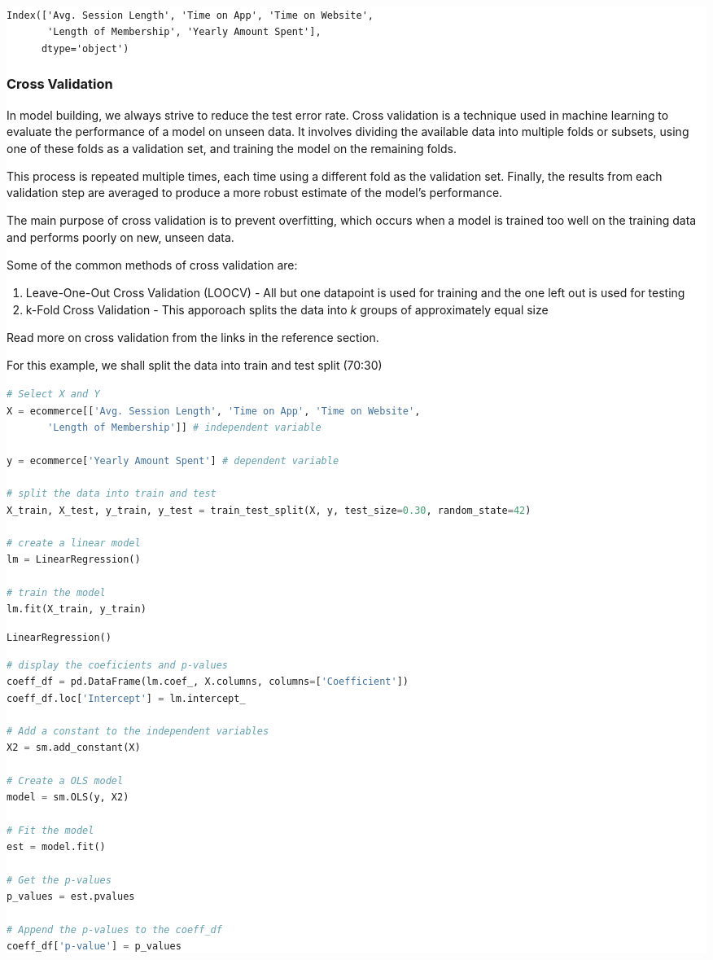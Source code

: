 
    Index(['Avg. Session Length', 'Time on App', 'Time on Website',
           'Length of Membership', 'Yearly Amount Spent'],
          dtype='object')

### Cross Validation

In model building, we always strive to reduce the test error rate. Cross validation is a technique used in machine learning to evaluate the performance of a model on unseen data. It involves dividing the available data into multiple folds or subsets, using one of these folds as a validation set, and training the model on the remaining folds.

This process is repeated multiple times, each time using a different fold as the validation set. Finally, the results from each validation step are averaged to produce a more robust estimate of the model’s performance.

The main purpose of cross validation is to prevent overfitting, which occurs when a model is trained too well on the training data and performs poorly on new, unseen data. 

Some of the common methods of cross validation are:
1. Leave-One-Out Cross Validation (LOOCV) - All but one datapoint is used for training and the one left out is used for testing
2. k-Fold Cross Validation - This apporoach splits the data into *k* groups of approximately equal size

Read more on cross validation from the links in the reference section.

For this example, we shall split the data into train and test split (70:30)

```python
# Select X and Y
X = ecommerce[['Avg. Session Length', 'Time on App', 'Time on Website',
       'Length of Membership']] # independent variable

y = ecommerce['Yearly Amount Spent'] # dependent variable

# split the data into train and test
X_train, X_test, y_train, y_test = train_test_split(X, y, test_size=0.30, random_state=42)

# create a linear model
lm = LinearRegression()

# train the model
lm.fit(X_train, y_train)
```

    LinearRegression()

```python
# display the coeficients and p-values
coeff_df = pd.DataFrame(lm.coef_, X.columns, columns=['Coefficient'])
coeff_df.loc['Intercept'] = lm.intercept_

# Add a constant to the independent variables
X2 = sm.add_constant(X)

# Create a OLS model
model = sm.OLS(y, X2)

# Fit the model
est = model.fit()

# Get the p-values
p_values = est.pvalues

# Append the p-values to the coeff_df
coeff_df['p-value'] = p_values

```